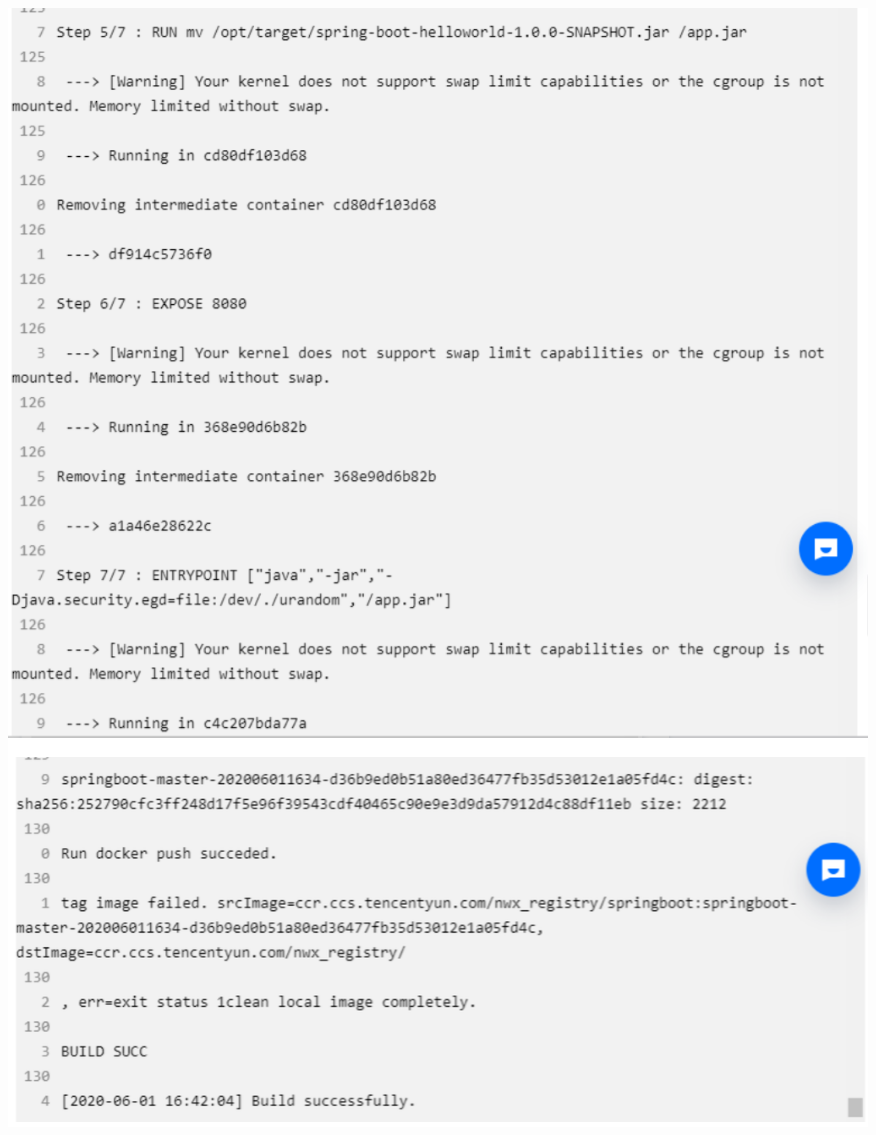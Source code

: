 ![upload-image](/assets/images/blog/tke01/35.png) 

![upload-image](/assets/images/blog/tke01/36.png) 
